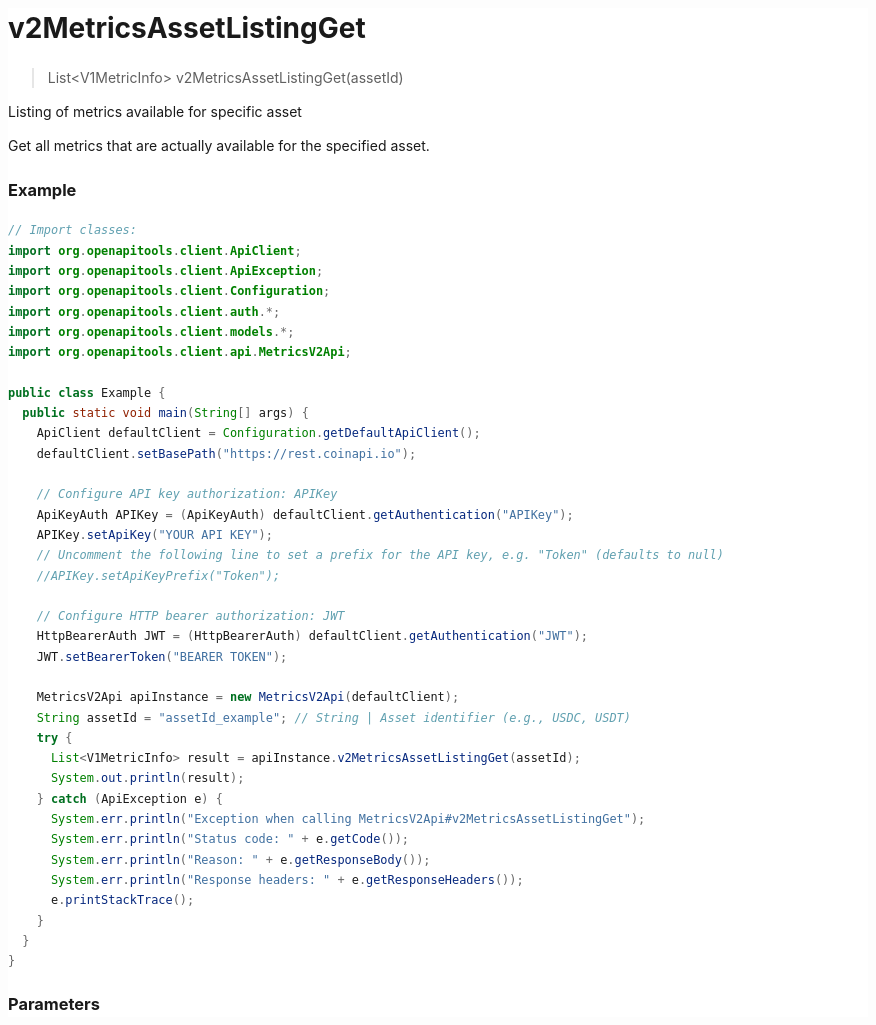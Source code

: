 <a id="v2MetricsAssetListingGet"></a>
# **v2MetricsAssetListingGet**
> List&lt;V1MetricInfo&gt; v2MetricsAssetListingGet(assetId)

Listing of metrics available for specific asset

Get all metrics that are actually available for the specified asset.

### Example
```java
// Import classes:
import org.openapitools.client.ApiClient;
import org.openapitools.client.ApiException;
import org.openapitools.client.Configuration;
import org.openapitools.client.auth.*;
import org.openapitools.client.models.*;
import org.openapitools.client.api.MetricsV2Api;

public class Example {
  public static void main(String[] args) {
    ApiClient defaultClient = Configuration.getDefaultApiClient();
    defaultClient.setBasePath("https://rest.coinapi.io");
    
    // Configure API key authorization: APIKey
    ApiKeyAuth APIKey = (ApiKeyAuth) defaultClient.getAuthentication("APIKey");
    APIKey.setApiKey("YOUR API KEY");
    // Uncomment the following line to set a prefix for the API key, e.g. "Token" (defaults to null)
    //APIKey.setApiKeyPrefix("Token");

    // Configure HTTP bearer authorization: JWT
    HttpBearerAuth JWT = (HttpBearerAuth) defaultClient.getAuthentication("JWT");
    JWT.setBearerToken("BEARER TOKEN");

    MetricsV2Api apiInstance = new MetricsV2Api(defaultClient);
    String assetId = "assetId_example"; // String | Asset identifier (e.g., USDC, USDT)
    try {
      List<V1MetricInfo> result = apiInstance.v2MetricsAssetListingGet(assetId);
      System.out.println(result);
    } catch (ApiException e) {
      System.err.println("Exception when calling MetricsV2Api#v2MetricsAssetListingGet");
      System.err.println("Status code: " + e.getCode());
      System.err.println("Reason: " + e.getResponseBody());
      System.err.println("Response headers: " + e.getResponseHeaders());
      e.printStackTrace();
    }
  }
}
```

### Parameters
